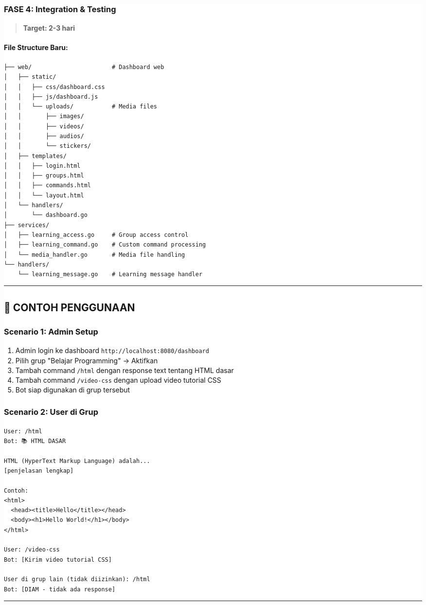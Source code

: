 ### **FASE 4: Integration & Testing**
> **Target: 2-3 hari**

#### File Structure Baru:
```
├── web/                       # Dashboard web
│   ├── static/
│   │   ├── css/dashboard.css
│   │   ├── js/dashboard.js
│   │   └── uploads/           # Media files
│   │       ├── images/
│   │       ├── videos/
│   │       ├── audios/
│   │       └── stickers/
│   ├── templates/
│   │   ├── login.html
│   │   ├── groups.html
│   │   ├── commands.html
│   │   └── layout.html
│   └── handlers/
│       └── dashboard.go
├── services/
│   ├── learning_access.go     # Group access control
│   ├── learning_command.go    # Custom command processing
│   └── media_handler.go       # Media file handling
└── handlers/
    └── learning_message.go    # Learning message handler
```

---

## 🎯 **CONTOH PENGGUNAAN**

### **Scenario 1: Admin Setup**
1. Admin login ke dashboard `http://localhost:8080/dashboard`
2. Pilih grup "Belajar Programming" → Aktifkan
3. Tambah command `/html` dengan response text tentang HTML dasar
4. Tambah command `/video-css` dengan upload video tutorial CSS
5. Bot siap digunakan di grup tersebut

### **Scenario 2: User di Grup**
```
User: /html
Bot: 📚 HTML DASAR

HTML (HyperText Markup Language) adalah...
[penjelasan lengkap]

Contoh:
<html>
  <head><title>Hello</title></head>
  <body><h1>Hello World!</h1></body>
</html>

User: /video-css  
Bot: [Kirim video tutorial CSS]

User di grup lain (tidak diizinkan): /html
Bot: [DIAM - tidak ada response]
```

---